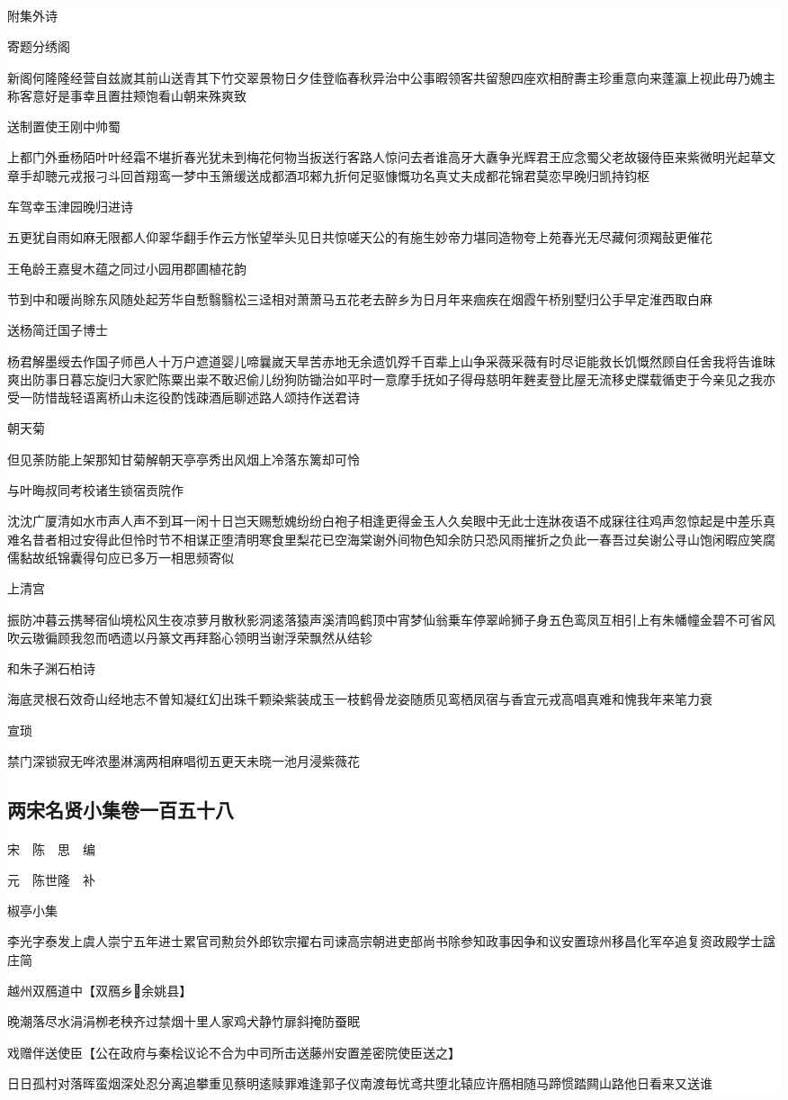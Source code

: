 附集外诗  

寄题分绣阁  

新阁何隆隆经营自兹嵗其前山送青其下竹交翠景物日夕佳登临春秋异治中公事暇领客共留憩四座欢相酧夀主珍重意向来蓬瀛上视此毋乃媿主称客意好是事幸且置拄颊饱看山朝来殊爽致  

送制置使王刚中帅蜀  

上都门外垂杨陌叶叶经霜不堪折春光犹未到梅花何物当扳送行客路人惊问去者谁高牙大纛争光辉君王应念蜀父老故辍侍臣来紫微明光起草文章手却聴元戎报刁斗回首翔鸾一梦中玉箫缓送成都酒邛郲九折何足驱慷慨功名真丈夫成都花锦君莫恋早晚归凯持钧枢  

车驾幸玉津园晚归进诗  

五更犹自雨如麻无限都人仰翠华翻手作云方怅望举头见日共惊嗟天公的有施生妙帝力堪同造物夸上苑春光无尽藏何须羯鼔更催花  

王龟龄王嘉叟木蕴之同过小园用郡圃植花韵  

节到中和暖尚賖东风随处起芳华自慙翳翳松三迳相对萧萧马五花老去醉乡为日月年来痼疾在烟霞午桥别墅归公手早定淮西取白麻  

送杨简迁国子博士  

杨君解墨绶去作国子师邑人十万户遮道婴儿啼曩嵗天旱苦赤地无余遗饥殍千百辈上山争采薇采薇有时尽讵能救长饥慨然顾自任舍我将告谁昩爽出防事日暮忘旋归大家贮陈粟出粜不敢迟偷儿纷狗防锄治如平时一意摩手抚如子得母慈明年麰麦登比屋无流移史牒载循吏于今亲见之我亦受一防惜哉轻语离桥山未迄役酌饯疎酒巵聊述路人颂持作送君诗  

朝天菊  

但见荼防能上架那知甘菊解朝天亭亭秀出风烟上冷落东篱却可怜  

与叶晦叔同考校诸生锁宿贡院作  

沈沈广厦清如水市声人声不到耳一闲十日岂天赐慙媿纷纷白袍子相逢更得金玉人久矣眼中无此士连牀夜语不成寐往往鸡声忽惊起是中差乐真难名昔者相过安得此但怜时节不相谋正堕清明寒食里梨花已空海棠谢外间物色知余防只恐风雨摧折之负此一春吾过矣谢公寻山饱闲暇应笑腐儒黏故纸锦囊得句应已多万一相思频寄似  

上清宫  

振防冲暮云携琴宿仙境松风生夜凉萝月散秋影洞逺落猿声溪清鸣鹤顶中宵梦仙翁乗车停翠岭狮子身五色鸾凤互相引上有朱幡幢金碧不可省风吹云璈徧顾我忽而哂遗以丹篆文再拜豁心领明当谢浮荣飘然从结轸  

和朱子渊石柏诗  

海底灵根石效奇山经地志不曽知凝红幻出珠千颗染紫装成玉一枝鹤骨龙姿随质见鸾栖凤宿与香宜元戎高唱真难和愧我年来笔力衰  

宣琐  

禁门深锁寂无哗浓墨淋漓两相麻唱彻五更天未晓一池月浸紫薇花  

## 两宋名贤小集卷一百五十八  

宋　陈　思　编  

元　陈世隆　补  

椒亭小集  

李光字泰发上虞人崇宁五年进士累官司勲贠外郎钦宗擢右司谏高宗朝进吏部尚书除参知政事因争和议安置琼州移昌化军卒追复资政殿学士諡庄简  

越州双鴈道中【双鴈乡余姚县】  

晚潮落尽水涓涓栁老秧齐过禁烟十里人家鸡犬静竹扉斜掩防蚕眠  

戏赠伴送使臣【公在政府与秦桧议论不合为中司所击送藤州安置差密院使臣送之】  

日日孤村对落晖蛮烟深处忍分离追攀重见蔡明逺赎罪难逢郭子仪南渡毎忧鸢共堕北辕应许鴈相随马蹄惯踏闗山路他日看来又送谁  
